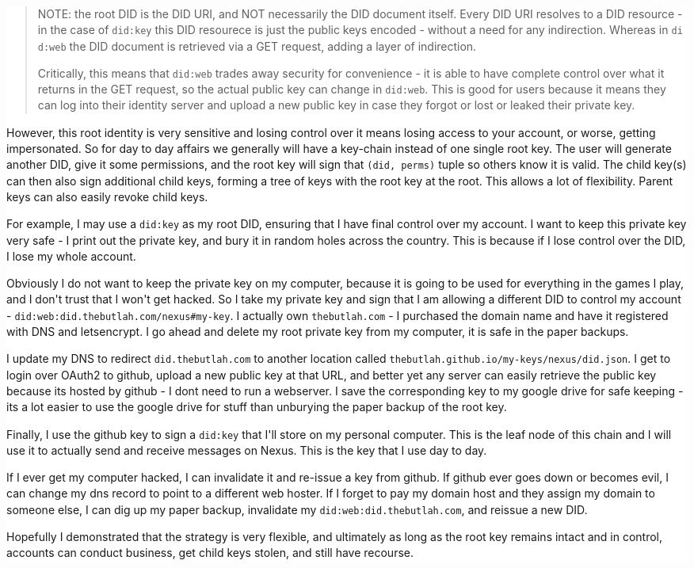 > NOTE: the root DID is the DID URI, and NOT necessarily the DID document
> itself. Every DID URI resolves to a DID resource - in the case of `did:key`
> this DID resourece is just the public keys encoded - without a need for any
> indirection. Whereas in `did:web` the DID document is retrieved via a GET
> request, adding a layer of indirection.
>
> Critically, this means that `did:web` trades away security for convenience -
> it is able to have complete control over what it returns in the GET request,
> so the actual public key can change in `did:web`. This is good for users
> because it means they can log into their identity server and upload a new
> public key in case they forgot or lost or leaked their private key.

However, this root identity is very sensitive and losing control over it means
losing access to your account, or worse, getting impersonated. So for day to day
affairs we generally will have a key-chain instead of one single root key. The
user will generate another DID, give it some permissions, and the root key will
sign that `(did, perms)` tuple so others know it is valid. The child key(s) can
then also sign additional child keys, forming a tree of keys with the root key
at the root. This allows a lot of flexibility. Parent keys can also easily
revoke child keys.

For example, I may use a `did:key` as my root DID, ensuring that I have final
control over my account. I want to keep this private key very safe - I print out
the private key, and bury it in random holes across the country. This is because
if I lose control over the DID, I lose my whole account.

Obviously I do not want to keep the private key on my computer, because it is
going to be used for everything in the games I play, and I don't trust that I
won't get hacked. So I take my private key and sign that I am allowing a
different DID to control my account - `did:web:did.thebutlah.com/nexus#my-key`.
I actually own `thebutlah.com` - I purchased the domain name and have it
registered with DNS and letsencrypt. I go ahead and delete my root private key
from my computer, it is safe in the paper backups.

I update my DNS to redirect `did.thebutlah.com` to another location called
`thebutlah.github.io/my-keys/nexus/did.json`. I get to login over OAuth2 to
github, upload a new public key at that URL, and better yet any server can
easily retrieve the public key because its hosted by github - I dont need to run
a webserver. I save the corresponding key to my google drive for safe keeping -
its a lot easier to use the google drive for stuff than unburying the paper
backup of the root key.

Finally, I use the github key to sign a `did:key` that I'll store on my personal
computer. This is the leaf node of this chain and I will use it to actually send
and receive messages on Nexus. This is the key that I use day to day.

If I ever get my computer hacked, I can invalidate it and re-issue a key from
github. If github ever goes down or becomes evil, I can change my dns record to
point to a different web hoster. If I forget to pay my domain host and they
assign my domain to someone else, I can dig up my paper backup, invalidate my
`did:web:did.thebutlah.com`, and reissue a new DID.

Hopefully I demonstrated that the strategy is very flexible, and ultimately as
long as the root key remains intact and in control, accounts can conduct
business, get child keys stolen, and still have recourse.

